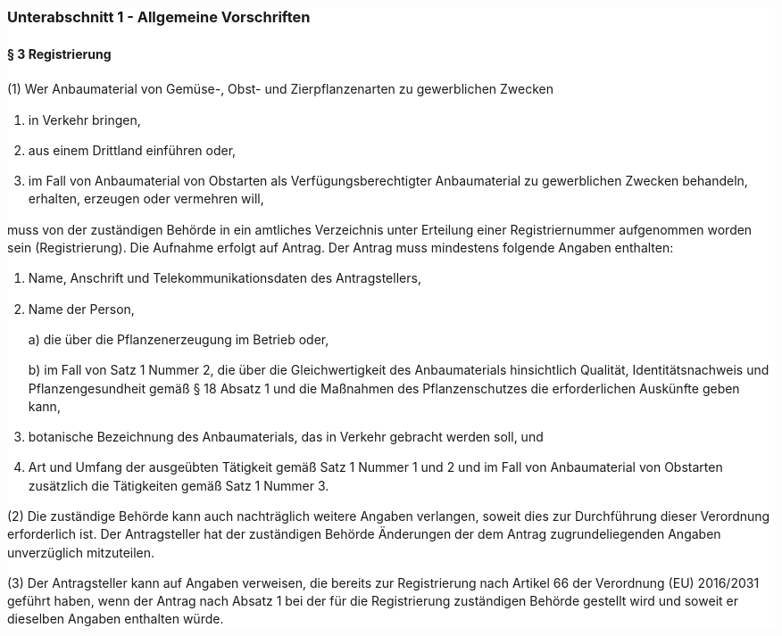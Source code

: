 
### Unterabschnitt 1 - Allgemeine Vorschriften


#### § 3 Registrierung

(1) Wer Anbaumaterial von Gemüse-, Obst- und Zierpflanzenarten zu
gewerblichen Zwecken

1.  in Verkehr bringen,


2.  aus einem Drittland einführen oder,


3.  im Fall von Anbaumaterial von Obstarten als Verfügungsberechtigter
    Anbaumaterial zu gewerblichen Zwecken behandeln, erhalten, erzeugen
    oder vermehren will,



muss von der zuständigen Behörde in ein amtliches Verzeichnis unter
Erteilung einer Registriernummer aufgenommen worden sein
(Registrierung). Die Aufnahme erfolgt auf Antrag. Der Antrag muss
mindestens folgende Angaben enthalten:

1.  Name, Anschrift und Telekommunikationsdaten des Antragstellers,


2.  Name der Person,

    a)  die über die Pflanzenerzeugung im Betrieb oder,


    b)  im Fall von Satz 1 Nummer 2, die über die Gleichwertigkeit des
        Anbaumaterials hinsichtlich Qualität, Identitätsnachweis und
        Pflanzengesundheit gemäß § 18 Absatz 1 und die Maßnahmen des
        Pflanzenschutzes die erforderlichen Auskünfte geben kann,





3.  botanische Bezeichnung des Anbaumaterials, das in Verkehr gebracht
    werden soll, und


4.  Art und Umfang der ausgeübten Tätigkeit gemäß Satz 1 Nummer 1 und 2
    und im Fall von Anbaumaterial von Obstarten zusätzlich die Tätigkeiten
    gemäß Satz 1 Nummer 3.




(2) Die zuständige Behörde kann auch nachträglich weitere Angaben
verlangen, soweit dies zur Durchführung dieser Verordnung erforderlich
ist. Der Antragsteller hat der zuständigen Behörde Änderungen der dem
Antrag zugrundeliegenden Angaben unverzüglich mitzuteilen.

(3) Der Antragsteller kann auf Angaben verweisen, die bereits zur
Registrierung nach Artikel 66 der Verordnung (EU) 2016/2031 geführt
haben, wenn der Antrag nach Absatz 1 bei der für die Registrierung
zuständigen Behörde gestellt wird und soweit er dieselben Angaben
enthalten würde.
